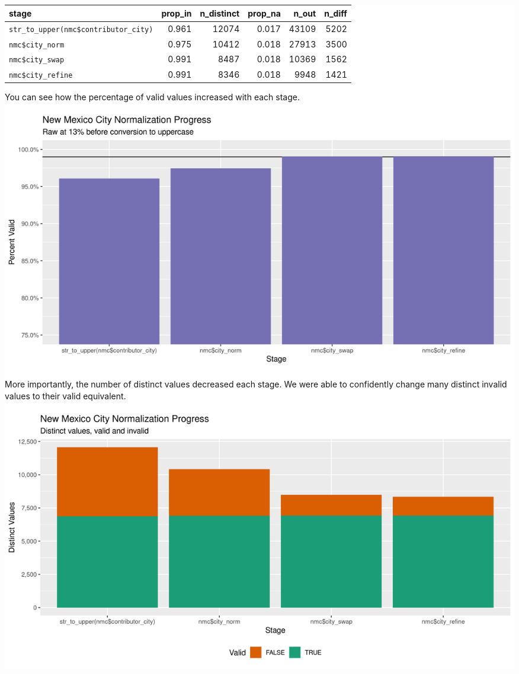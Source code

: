 | stage                                | prop\_in | n\_distinct | prop\_na | n\_out | n\_diff |
|:-------------------------------------|---------:|------------:|---------:|-------:|--------:|
| `str_to_upper(nmc$contributor_city)` |    0.961 |       12074 |    0.017 |  43109 |    5202 |
| `nmc$city_norm`                      |    0.975 |       10412 |    0.018 |  27913 |    3500 |
| `nmc$city_swap`                      |    0.991 |        8487 |    0.018 |  10369 |    1562 |
| `nmc$city_refine`                    |    0.991 |        8346 |    0.018 |   9948 |    1421 |

You can see how the percentage of valid values increased with each
stage.

![](../plots/bar_progress-1.png)

More importantly, the number of distinct values decreased each stage. We
were able to confidently change many distinct invalid values to their
valid equivalent.

![](../plots/bar_distinct-1.png)
